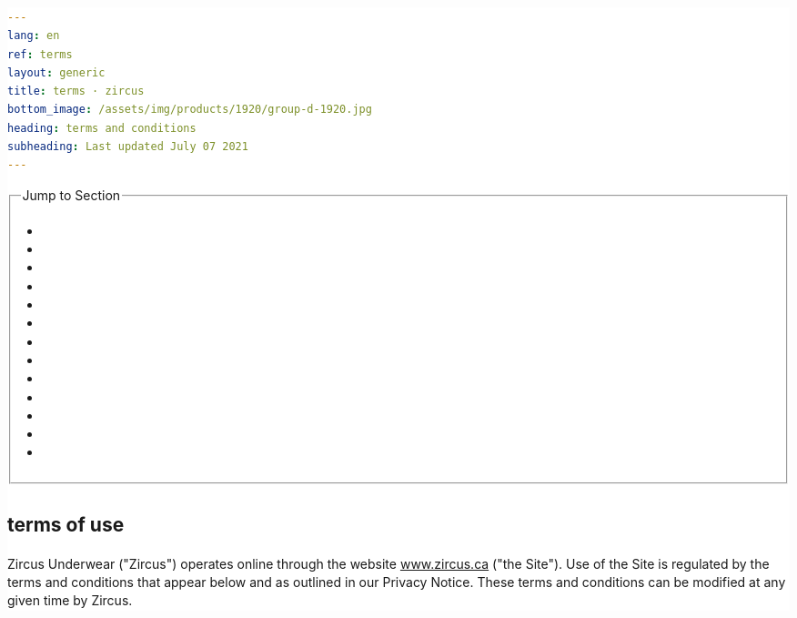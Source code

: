 ```yaml
---
lang: en
ref: terms
layout: generic
title: terms · zircus
bottom_image: /assets/img/products/1920/group-d-1920.jpg
heading: terms and conditions
subheading: Last updated July 07 2021
---
```


<fieldset>
<legend>Jump to Section</legend>
<ul>
<li><zircus-router-page-link href="terms-of-use" text="Terms of Use" title="Go to
  Terms of Use"></zircus-router-page-link></li>
<li><zircus-router-page-link href="general-conditions-of-sale" text="General
  Conditions of Sale" title="Go to General Conditions of
  Sale"></zircus-router-page-link></li>
<li><zircus-router-page-link href="placing-an-order" text="Placing an Order"
  title="Go to Placing an Order"></zircus-router-page-link></li>
<li><zircus-router-page-link href="change-or-cancel-order" text="Change or Cancel
  Order" title="Go to Change or Cancel Order"></zircus-router-page-link></li>
<li><zircus-router-page-link href="payment" text="Payment" title="Go to
  Payment"></zircus-router-page-link></li>
<li><zircus-router-page-link href="pricing-and-taxes" text="Pricing and Taxes"
  title="Go to Pricing and Taxes"></zircus-router-page-link></li>
<li><zircus-router-page-link href="shipping" text="Shipping" title="Go to
  Shipping"></zircus-router-page-link></li>
<li><zircus-router-page-link href="responsibility" text="Responsibility" title="Go
  to Responsibility"></zircus-router-page-link></li>
<li><zircus-router-page-link href="errors-and-inaccuracies" text="Errors and
  Inaccuracies" title="Go to Errors and
  Inaccuracies"></zircus-router-page-link></li>
<li><zircus-router-page-link href="security" text="Security" title="Go to
  Security"></zircus-router-page-link></li>
<li><zircus-router-page-link href="trademarks-logos-photos" text="Trademarks,
  Logos, Photos" title="Go to Trademarks, Logos,
  Photos"></zircus-router-page-link></li>
<li><zircus-router-page-link href="limitation-of-liability" text="Limitation of
  Liability" title="Go to Limitation of
  Liability"></zircus-router-page-link></li>
<li><zircus-router-page-link href="contacting-us" text="Contacting Us" title="Go
  to Contacting Us"></zircus-router-page-link></li>
</ul>
</fieldset>

## terms of use

Zircus Underwear ("Zircus") operates online through the website
www.zircus.ca ("the Site"). Use of the Site is regulated by the terms and
conditions that appear below and as outlined in our Privacy Notice. These
terms and conditions can be modified at any given time by Zircus.
